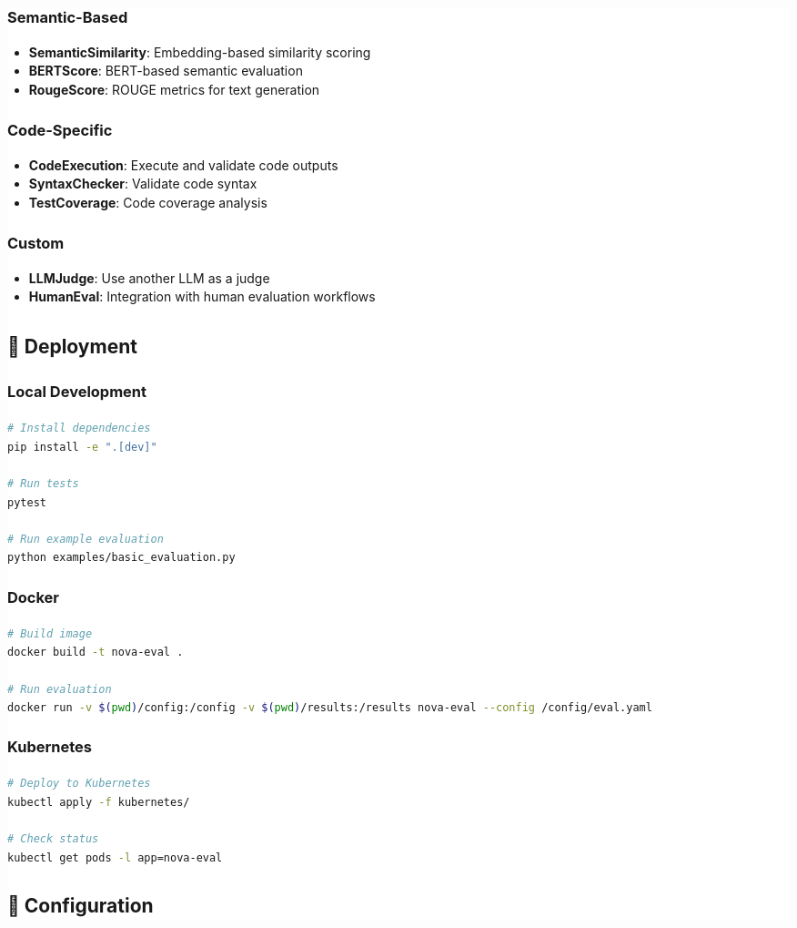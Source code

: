 ### Semantic-Based
- **SemanticSimilarity**: Embedding-based similarity scoring
- **BERTScore**: BERT-based semantic evaluation
- **RougeScore**: ROUGE metrics for text generation

### Code-Specific
- **CodeExecution**: Execute and validate code outputs
- **SyntaxChecker**: Validate code syntax
- **TestCoverage**: Code coverage analysis

### Custom
- **LLMJudge**: Use another LLM as a judge
- **HumanEval**: Integration with human evaluation workflows

## 🚀 Deployment

### Local Development

```bash
# Install dependencies
pip install -e ".[dev]"

# Run tests
pytest

# Run example evaluation
python examples/basic_evaluation.py
```

### Docker

```bash
# Build image
docker build -t nova-eval .

# Run evaluation
docker run -v $(pwd)/config:/config -v $(pwd)/results:/results nova-eval --config /config/eval.yaml
```

### Kubernetes

```bash
# Deploy to Kubernetes
kubectl apply -f kubernetes/

# Check status
kubectl get pods -l app=nova-eval
```

## 🔧 Configuration
